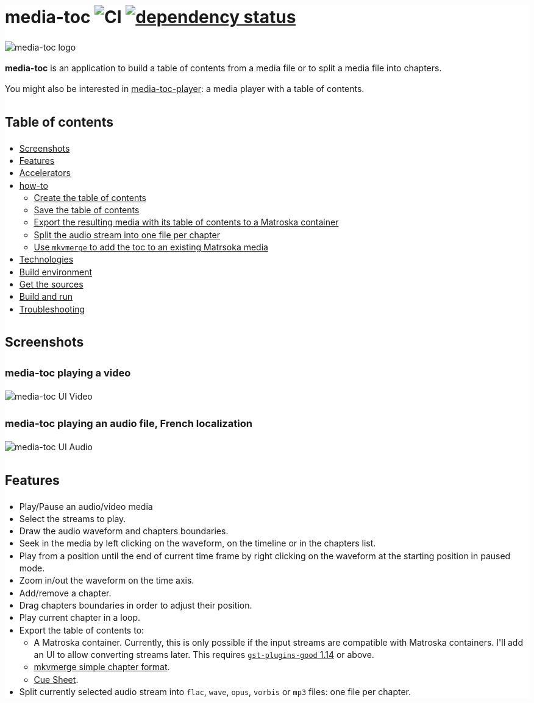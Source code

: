 # media-toc ![CI](https://github.com/fengalin/media-toc/workflows/CI/badge.svg) [![dependency status](https://deps.rs/repo/github/fengalin/media-toc/status.svg)](https://deps.rs/repo/github/fengalin/media-toc)

![media-toc logo](res/icons/banner/org.fengalin.media-toc.png "media-toc logo")

**media-toc** is an application to build a table of contents from a media file or to split a media
file into chapters.

You might also be interested in [media-toc-player](https://github.com/fengalin/media-toc-player):
a media player with a table of contents.

## Table of contents

- [Screenshots](#ui)
- [Features](#features)
- [Accelerators](#accelerators)
- [how-to](#how-to)
  * [Create the table of contents](#how-to-create-the-toc)
  * [Save the table of contents](#how-to-save-the-toc)
  * [Export the resulting media with its table of contents to a Matroska container](#export-to-mkv)
  * [Split the audio stream into one file per chapter](#split-to-audio)
  * [Use `mkvmerge` to add the toc to an existing Matrsoka media](#use-mkvmerge)
- [Technologies](#technologies)
- [Build environment](#build-env)
- [Get the sources](#get-sources)
- [Build and run](#build-run)
- [Troubleshooting](#troubleshooting)

## <a name='ui'></a>Screenshots

### media-toc playing a video

![media-toc UI Video](assets/screenshots/media-toc_video.png "media-toc UI Video")

### media-toc playing an audio file, French localization

![media-toc UI Audio](assets/screenshots/media-toc_audio.png "media-toc UI Audio")

## <a name='features'></a>Features

- Play/Pause an audio/video media
- Select the streams to play.
- Draw the audio waveform and chapters boundaries.
- Seek in the media by left clicking on the waveform, on the timeline or in the chapters list.
- Play from a position until the end of current time frame by right clicking on the waveform
  at the starting position in paused mode.
- Zoom in/out the waveform on the time axis.
- Add/remove a chapter.
- Drag chapters boundaries in order to adjust their position.
- Play current chapter in a loop.
- Export the table of contents to:
	* A Matroska container. Currently, this is only possible if the input streams are compatible
	with Matroska containers. I'll add an UI to allow converting streams later. This requires
	[`gst-plugins-good` 1.14](https://gstreamer.freedesktop.org/releases/1.14/) or above.
	* [mkvmerge simple chapter format](https://mkvtoolnix.download/doc/mkvmerge.html#mkvmerge.chapters).
	* [Cue Sheet](http://wiki.hydrogenaud.io/index.php?title=Cue_sheet).
- Split currently selected audio stream into `flac`, `wave`, `opus`, `vorbis` or `mp3` files:
  one file per chapter.